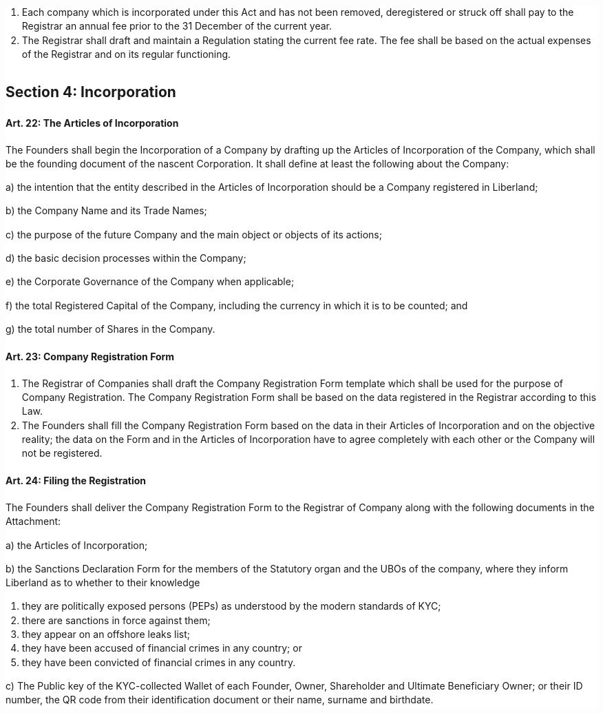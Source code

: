1. Each company which is incorporated under this Act and has not been removed, deregistered or struck off shall pay to the Registrar an annual fee prior to the 31 December of the current year.&#x20;
2. The Registrar shall draft and maintain a Regulation stating the current fee rate. The fee shall be based on the actual expenses of the Registrar and on its regular functioning.

## Section 4: Incorporation

#### Art. 22: The Articles of Incorporation

The Founders shall begin the Incorporation of a Company by drafting up the Articles of Incorporation of the Company, which shall be the founding document of the nascent Corporation. It shall define at least the following about the Company:

a) the intention that the entity described in the Articles of Incorporation should be a Company registered in Liberland;

b) the Company Name and its Trade Names;

c) the purpose of the future Company and the main object or objects of its actions;

d) the basic decision processes within the Company;

e) the Corporate Governance of the Company when applicable;

f) the total Registered Capital of the Company, including the currency in which it is to be counted; and

g) the total number of Shares in the Company.

#### Art. 23: Company Registration Form

1. The Registrar of Companies shall draft the Company Registration Form template which shall be used for the purpose of Company Registration. The Company Registration Form shall be based on the data registered in the Registrar according to this Law.
2. The Founders shall fill the Company Registration Form based on the data in their Articles of Incorporation and on the objective reality; the data on the Form and in the Articles of Incorporation have to agree completely with each other or the Company will not be registered.

#### Art. 24: Filing the Registration

The Founders shall deliver the Company Registration Form to the Registrar of Company along with the following documents in the Attachment:&#x20;

a) the Articles of Incorporation;

b) the Sanctions Declaration Form for the members of the Statutory organ and the UBOs of the company, where they inform Liberland as to whether to their knowledge

1. they are politically exposed persons (PEPs) as understood by the modern standards of KYC;
2. there are sanctions in force against them;&#x20;
3. they appear on an offshore leaks list;
4. they have been accused of financial crimes in any country; or
5. they have been convicted of financial crimes in any country.

c) The Public key of the KYC-collected Wallet of each Founder, Owner, Shareholder and Ultimate Beneficiary Owner; or their ID number, the QR code from their identification document or their name, surname and birthdate.

